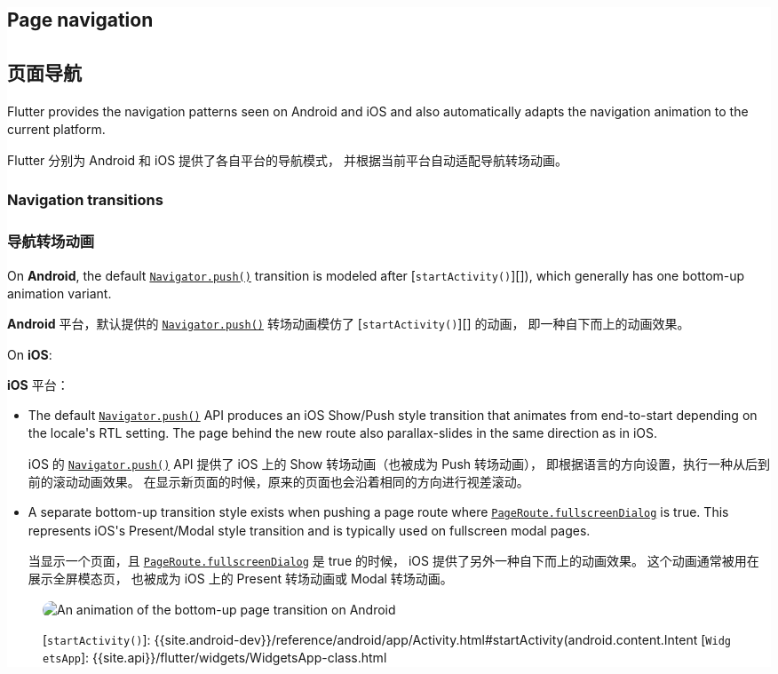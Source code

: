 ## Page navigation

## 页面导航

Flutter provides the navigation patterns seen on Android
and iOS and also automatically adapts the navigation animation
to the current platform.

Flutter 分别为 Android 和 iOS 提供了各自平台的导航模式，
并根据当前平台自动适配导航转场动画。

### Navigation transitions

### 导航转场动画

On **Android**, the default [`Navigator.push()`][] transition
is modeled after [`startActivity()`][]),
which generally has one bottom-up animation variant.

**Android** 平台，默认提供的 [`Navigator.push()`][] 
转场动画模仿了 [`startActivity()`][] 的动画，
即一种自下而上的动画效果。

On **iOS**:

**iOS** 平台：

* The default [`Navigator.push()`][] API produces an
  iOS Show/Push style transition that animates from
  end-to-start depending on the locale's RTL setting.
  The page behind the new route also parallax-slides
  in the same direction as in iOS.

  iOS 的 [`Navigator.push()`][] API 提供了 iOS 上的
  Show 转场动画（也被成为 Push 转场动画），
  即根据语言的方向设置，执行一种从后到前的滚动动画效果。
  在显示新页面的时候，原来的页面也会沿着相同的方向进行视差滚动。

* A separate bottom-up transition style exists when
  pushing a page route where [`PageRoute.fullscreenDialog`][]
  is true. This represents iOS's Present/Modal style
  transition and is typically used on fullscreen modal pages.

  当显示一个页面，且 [`PageRoute.fullscreenDialog`][] 是 true 的时候，
  iOS 提供了另外一种自下而上的动画效果。
  这个动画通常被用在展示全屏模态页，
  也被成为 iOS 上的 Present 转场动画或 Modal 转场动画。


<div class="container">
  <div class="row">
    <div class="col-sm text-center">
      <figure class="figure">
        <img style="border-radius: 12px;" src="../../images/platform-adaptations/navigation-android.gif" class="figure-img img-fluid" alt="An animation of the bottom-up page transition on Android" />
        <figcaption class="figure-caption">


[issue #8410]: {{site.github}}/flutter/flutter/issues/8410#issuecomment-468034023
[android.app.AlertDialog]: {{site.android-dev}}/reference/android/app/AlertDialog.html
[`CupertinoNavigationBar`]: {{site.api}}/flutter/cupertino/CupertinoNavigationBar-class.html
[`CupertinoSliverNavigationBar`]: {{site.api}}/flutter/cupertino/CupertinoSliverNavigationBar-class.html
[default theme]: https://github.com/flutter/flutter/blob/master/packages/flutter/lib/src/cupertino/text_theme.dart
[Material/Cupertino adaptive widget problem definition]: http://bit.ly/flutter-adaptive-widget-problem
[`Navigator.push()`]: {{site.api}}/flutter/widgets/Navigator/push.html
[overscroll glow indicator]: {{site.api}}/flutter/widgets/GlowingOverscrollIndicator-class.html
[overscrolls]: {{site.api}}/flutter/widgets/BouncingScrollPhysics-class.html
[`PageRoute.fullscreenDialog`]: {{site.api}}/flutter/widgets/PageRoute-class.html
[platform_design code samples]: {{site.github}}/flutter/samples/tree/master/platform_design
[slides and clip-reveals up]: {{site.api}}/flutter/material/OpenUpwardsPageTransitionsBuilder-class.html
[slides up and fades in]: {{site.api}}/flutter/material/FadeUpwardsPageTransitionsBuilder-class.html
[`startActivity()`]: {{site.android-dev}}/reference/android/app/Activity.html#startActivity(android.content.Intent
[`WidgetsApp`]: {{site.api}}/flutter/widgets/WidgetsApp-class.html